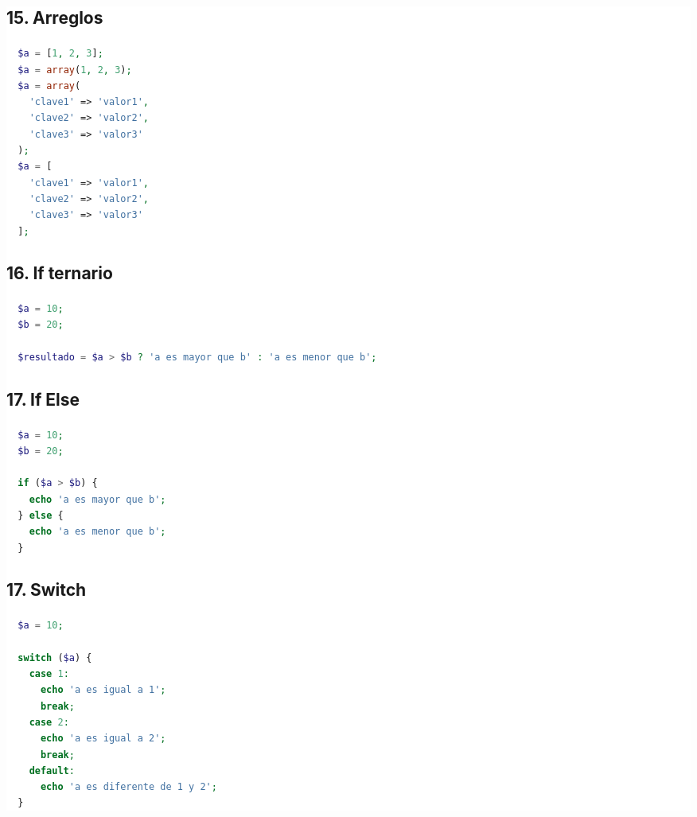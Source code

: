 ```php
```

## 15. Arreglos
```php
  $a = [1, 2, 3];
  $a = array(1, 2, 3);
  $a = array(
    'clave1' => 'valor1',
    'clave2' => 'valor2',
    'clave3' => 'valor3'
  );
  $a = [
    'clave1' => 'valor1',
    'clave2' => 'valor2',
    'clave3' => 'valor3'
  ];
```

## 16. If ternario
```php
  $a = 10;
  $b = 20;

  $resultado = $a > $b ? 'a es mayor que b' : 'a es menor que b';
```

## 17. If Else
```php
  $a = 10;
  $b = 20;

  if ($a > $b) {
    echo 'a es mayor que b';
  } else {
    echo 'a es menor que b';
  }
```


## 17. Switch
```php
  $a = 10;

  switch ($a) {
    case 1:
      echo 'a es igual a 1';
      break;
    case 2:
      echo 'a es igual a 2';
      break;
    default:
      echo 'a es diferente de 1 y 2';
  }
```
